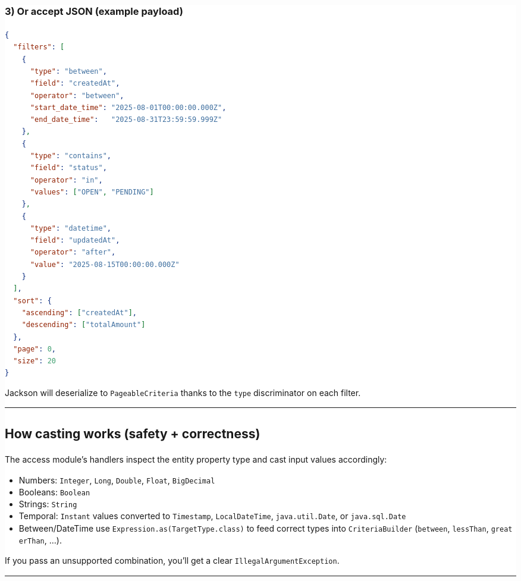 ### 3) Or accept JSON (example payload)

```json
{
  "filters": [
    {
      "type": "between",
      "field": "createdAt",
      "operator": "between",
      "start_date_time": "2025-08-01T00:00:00.000Z",
      "end_date_time":   "2025-08-31T23:59:59.999Z"
    },
    {
      "type": "contains",
      "field": "status",
      "operator": "in",
      "values": ["OPEN", "PENDING"]
    },
    {
      "type": "datetime",
      "field": "updatedAt",
      "operator": "after",
      "value": "2025-08-15T00:00:00.000Z"
    }
  ],
  "sort": {
    "ascending": ["createdAt"],
    "descending": ["totalAmount"]
  },
  "page": 0,
  "size": 20
}
```

Jackson will deserialize to `PageableCriteria` thanks to the `type` discriminator on each filter.

---

## How casting works (safety + correctness)

The access module’s handlers inspect the entity property type and cast input values accordingly:
- Numbers: `Integer`, `Long`, `Double`, `Float`, `BigDecimal`
- Booleans: `Boolean`
- Strings: `String`
- Temporal: `Instant` values converted to `Timestamp`, `LocalDateTime`, `java.util.Date`, or `java.sql.Date`
- Between/DateTime use `Expression.as(TargetType.class)` to feed correct types into `CriteriaBuilder` (`between`, `lessThan`, `greaterThan`, …).

If you pass an unsupported combination, you’ll get a clear `IllegalArgumentException`.

---
